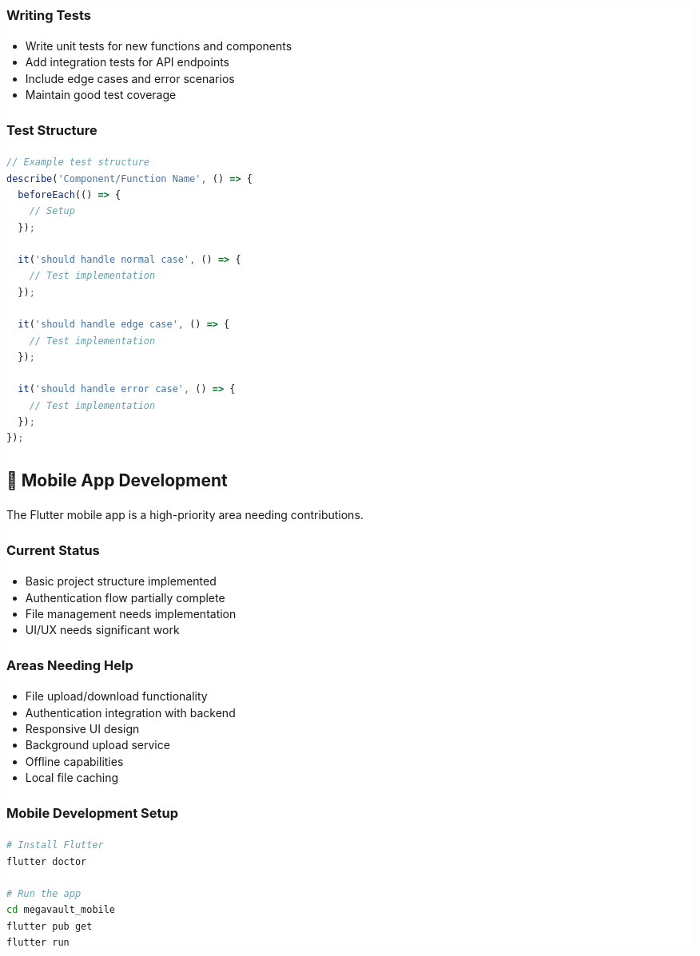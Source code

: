 ### Writing Tests
- Write unit tests for new functions and components
- Add integration tests for API endpoints
- Include edge cases and error scenarios
- Maintain good test coverage

### Test Structure
```typescript
// Example test structure
describe('Component/Function Name', () => {
  beforeEach(() => {
    // Setup
  });

  it('should handle normal case', () => {
    // Test implementation
  });

  it('should handle edge case', () => {
    // Test implementation
  });

  it('should handle error case', () => {
    // Test implementation
  });
});
```

## 📱 Mobile App Development

The Flutter mobile app is a high-priority area needing contributions.

### Current Status
- Basic project structure implemented
- Authentication flow partially complete
- File management needs implementation
- UI/UX needs significant work

### Areas Needing Help
- File upload/download functionality
- Authentication integration with backend
- Responsive UI design
- Background upload service
- Offline capabilities
- Local file caching

### Mobile Development Setup
```bash
# Install Flutter
flutter doctor

# Run the app
cd megavault_mobile
flutter pub get
flutter run
```

